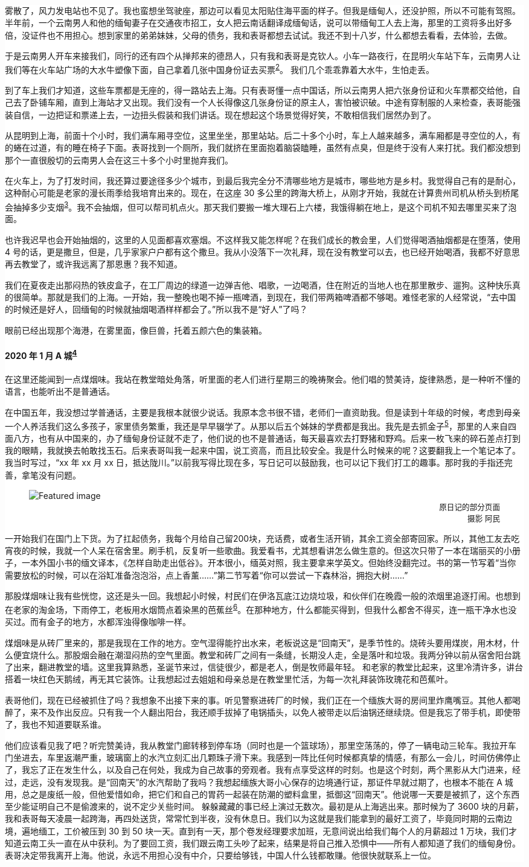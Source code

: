 雾散了，风力发电站也不见了。我也蛮想坐驾驶座，那边可以看见太阳贴住海平面的样子。但我是缅甸人，还没护照，所以不可能有驾照。半年前，一个云南男人和他的缅甸妻子在交通夜市招工，女人把云南话翻译成缅甸话，说可以带缅甸工人去上海，那里的工资将多出好多倍，没证件也不用担心。想到家里的弟弟妹妹，父母的债务，我和表哥都想去试试。我还不到十八岁，什么都想去看看，去体验，去做。

于是云南男人开车来接我们，同行的还有四个从掸邦来的德昂人，只有我和表哥是克钦人。小车一路夜行，在昆明火车站下车，云南男人让我们等在火车站广场的大水牛塑像下面，自己拿着几张中国身份证去买票<sup id="fnref2"><a href="#fn2" rel="footnote">2</a></sup>。 我们几个乖乖靠着大水牛，生怕走丢。

到了车上我们才知道，这些车票都是无座的，得一路站去上海。只有表哥懂一点中国话，所以云南男人把六张身份证和火车票都交给他，自己去了卧铺车厢，直到上海站才又出现。我们没有一个人长得像这几张身份证的原主人，害怕被识破。中途有穿制服的人来检查，表哥能强装自信，一边把证和票递上去，一边扭头假装和我们讲话。现在想起这个场景觉得好笑，不敢相信我们居然办到了。

从昆明到上海，前面十个小时，我们满车厢寻空位，这里坐坐，那里站站。后二十多个小时，车上人越来越多，满车厢都是寻空位的人，有的蜷在过道，有的睡在椅子下面。表哥找到一个厕所，我们就挤在里面抱着脑袋瞌睡，虽然有点臭，但是终于没有人来打扰。我们都没想到那个一直很殷切的云南男人会在这三十多个小时里抛弃我们。

在火车上，为了打发时间，我还算过要途径多少个城市，到最后我完全分不清哪些地方是城市，哪些地方是乡村。我觉得自己有的是耐心，这种耐心可能是老家的漫长雨季给我培育出来的。现在，在这座 30 多公里的跨海大桥上，从刚才开始，我就在计算贵州司机从桥头到桥尾会抽掉多少支烟<sup id="fnref3"><a href="#fn3" rel="footnote">3</a></sup>。我不会抽烟，但可以帮司机点火。那天我们要搬一堆大理石上六楼，我饿得躺在地上，是这个司机不知去哪里买来了泡面。

也许我迟早也会开始抽烟的，这里的人见面都喜欢塞烟。不这样我又能怎样呢？在我们成长的教会里，人们觉得喝酒抽烟都是在堕落，使用 4 号的话，更是撒旦，但是，几乎家家户户都有这个撒旦。我从小没落下一次礼拜，现在没有教堂可以去，也已经开始喝酒，我都不好意思再去教堂了，或许我远离了那恩惠？我不知道。

我们在夏夜走出那闷热的铁皮盒子，在工厂周边的绿道一边弹吉他、唱歌，一边喝酒，住在附近的当地人也在那里散步、遛狗。这种快乐真的很简单。那就是我们的上海。一开始，我一整晚也喝不掉一瓶啤酒，到现在，我们带两箱啤酒都不够喝。难怪老家的人经常说，“去中国的时候还是好人，回缅甸的时候就抽烟喝酒样样都会了。”所以我不是“好人”了吗？

眼前已经出现那个海港，在雾里面，像巨兽，托着五颜六色的集装箱。

#### 2020 年 1 月 A 城<sup id="fnref4"><a href="#fn4" rel="footnote">4</a></sup>

在这里还能闻到一点煤烟味。我站在教堂暗处角落，听里面的老人们进行星期三的晚祷聚会。他们唱的赞美诗，旋律熟悉，是一种听不懂的语言，也能听出不是普通话。

在中国五年，我没想过学普通话，主要是我根本就很少说话。我原本念书很不错，老师们一直资助我。但是读到十年级的时候，考虑到母亲一个人养活我们这么多孩子，家里债务繁重，我还是早早辍学了。从那以后五个姊妹的学费都是我出。我先是去抓金子<sup id="fnref5"><a href="#fn5" rel="footnote">5</a></sup>，那里的人来自四面八方，也有从中国来的，办了缅甸身份证就不走了，他们说的也不是普通话，每天最喜欢去打野猪和野鸡。后来一枚飞来的碎石差点打到我的眼睛，我就换去帕敢找玉石。后来表哥叫我一起来中国，说工资高，而且比较安全。我是什么时候来的呢？这要翻我上一个笔记本了。我当时写过，“xx 年 xx 月 xx 日，抵达陇川。”以前我写得比现在多，写日记可以鼓励我，也可以记下我们打工的趣事。那时我的手指还完善，拿笔没有问题。

 <figure class="custom-figure">
    <img src="/blog/assets/img/uploads/06/06_03.jpeg" alt="Featured image" class="post-cover" />
    <figcaption style="text-align: right; font-size: 0.9em;">
            原日记的部分页面<br>摄影 阿民
</figcaption>
</figure>
一开始我们在国门上下货。为了扛起债务，我每个月给自己留200块，充话费，或者生活开销，其余工资全部寄回家。所以，其他工友去吃宵夜的时候，我就一个人呆在宿舍里。刷手机，反复听一些歌曲。我爱看书，尤其想看讲怎么做生意的。但这次只带了一本在瑞丽买的小册子，一本外国小书的缅文译本，《怎样自助走出低谷》。开本很小，缅英对照，我主要拿来学英文。但始终没翻完过。书的第一节写着“当你需要放松的时候，可以在浴缸准备泡泡浴，点上香薰……”第二节写着“你可以尝试一下森林浴，拥抱大树……”

那股煤烟味让我有些恍惚，这还是头一回。我想起小时候，村民们在伊洛瓦底江边烧垃圾，和伙伴们在晚霞一般的浓烟里追逐打闹。也想到在老家的淘金场，下雨停工，老板用水烟筒点着染黑的芭蕉丝<sup id="fnref6"><a href="#fn6" rel="footnote">6</a></sup>。在那种地方，什么都能买得到，但我什么都舍不得买，连一瓶干净水也没买过。而有金子的地方，水都浑浊得像咖啡一样。

煤烟味是从砖厂里来的，那是我现在工作的地方。空气湿得能拧出水来，老板说这是“回南天”，是季节性的。烧砖头要用煤炭，用木材，什么便宜烧什么。那股烟会融在潮湿闷热的空气里面。教堂和砖厂之间有一条缝，长期没人走，全是落叶和垃圾。我两分钟以前从宿舍阳台跳了出来，翻进教堂的墙。这里我算熟悉，圣诞节来过，信徒很少，都是老人，倒是牧师最年轻。 和老家的教堂比起来，这里冷清许多，讲台搭着一块红色天鹅绒，再无其它装饰。让我想起过去姐姐和母亲总是在教堂里忙活，为每一次礼拜装饰玫瑰花和芭蕉叶。

表哥他们，现在已经被抓住了吗？我想象不出接下来的事。听见警察进砖厂的时候，我们正在一个缅族大哥的房间里炸鹰嘴豆。其他人都喝醉了，来不及作出反应。只有我一个人翻出阳台，我还顺手拔掉了电锅插头，以免人被带走以后油锅还继续烧。但是我忘了带手机，即使带了，我也不知道要联系谁。

他们应该看见我了吧？听完赞美诗，我从教堂门廊转移到停车场（同时也是一个篮球场），那里空荡荡的，停了一辆电动三轮车。我拉开车门坐进去，车里返潮严重，玻璃窗上的水汽立刻汇出几颗珠子滑下来。我感到一阵比任何时候都真挚的情感，有那么一会儿，时间仿佛停止了，我忘了正在发生什么，以及自己在何处，我成为自己故事的旁观者。我有点享受这样的时刻。也是这个时刻，两个黑影从大门进来，经过，走远，没有发现我。是“回南天”的水汽帮助了我吗？我想起缅族大哥小心保存的边境通行证，那证件早就过期了，也根本不能在 A 城用，总之是废纸一般，但他爱惜如命，把它们和自己的胃药一起装在防潮的塑料盒里，抵御这“回南天”。他说哪一天要是被抓了，这个东西至少能证明自己不是偷渡来的，说不定少关些时间。
躲躲藏藏的事已经上演过无数次。最初是从上海逃出来。那时候为了 3600 块的月薪，我和表哥每天凌晨一起跨海，再四处送货，常常忙到半夜，没有休息日。我们以为这就是我们能拿到的最好工资了，毕竟同时期的云南边境，遍地缅工，工价被压到 30 到 50 块一天。直到有一天，那个卷发经理要求加班，无意间说出给我们每个人的月薪超过 1 万块，我们才知道云南工头一直在从中获利。为了要回工资，我们跟云南工头吵了起来，结果是将自己推入恐惧中——所有人都知道了我们的缅甸身份。表哥决定带我离开上海。他说，永远不用担心没有中介，只要给够钱，中国人什么钱都敢赚。他很快就联系上一位。
